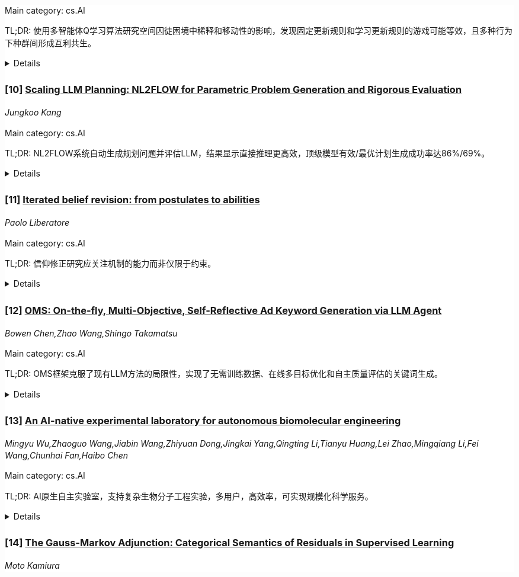 Main category: cs.AI

TL;DR: 使用多智能体Q学习算法研究空间囚徒困境中稀释和移动性的影响，发现固定更新规则和学习更新规则的游戏可能等效，且多种行为下种群间形成互利共生。


<details><summary>Details</summary></details>


### [10] [Scaling LLM Planning: NL2FLOW for Parametric Problem Generation and Rigorous Evaluation](https://arxiv.org/abs/2507.02253)
*Jungkoo Kang*

Main category: cs.AI

TL;DR: NL2FLOW系统自动生成规划问题并评估LLM，结果显示直接推理更高效，顶级模型有效/最优计划生成成功率达86%/69%。


<details><summary>Details</summary></details>


### [11] [Iterated belief revision: from postulates to abilities](https://arxiv.org/abs/2507.02319)
*Paolo Liberatore*

Main category: cs.AI

TL;DR: 信仰修正研究应关注机制的能力而非仅限于约束。


<details><summary>Details</summary></details>


### [12] [OMS: On-the-fly, Multi-Objective, Self-Reflective Ad Keyword Generation via LLM Agent](https://arxiv.org/abs/2507.02353)
*Bowen Chen,Zhao Wang,Shingo Takamatsu*

Main category: cs.AI

TL;DR: OMS框架克服了现有LLM方法的局限性，实现了无需训练数据、在线多目标优化和自主质量评估的关键词生成。


<details><summary>Details</summary></details>


### [13] [An AI-native experimental laboratory for autonomous biomolecular engineering](https://arxiv.org/abs/2507.02379)
*Mingyu Wu,Zhaoguo Wang,Jiabin Wang,Zhiyuan Dong,Jingkai Yang,Qingting Li,Tianyu Huang,Lei Zhao,Mingqiang Li,Fei Wang,Chunhai Fan,Haibo Chen*

Main category: cs.AI

TL;DR: AI原生自主实验室，支持复杂生物分子工程实验，多用户，高效率，可实现规模化科学服务。


<details><summary>Details</summary></details>


### [14] [The Gauss-Markov Adjunction: Categorical Semantics of Residuals in Supervised Learning](https://arxiv.org/abs/2507.02442)
*Moto Kamiura*
